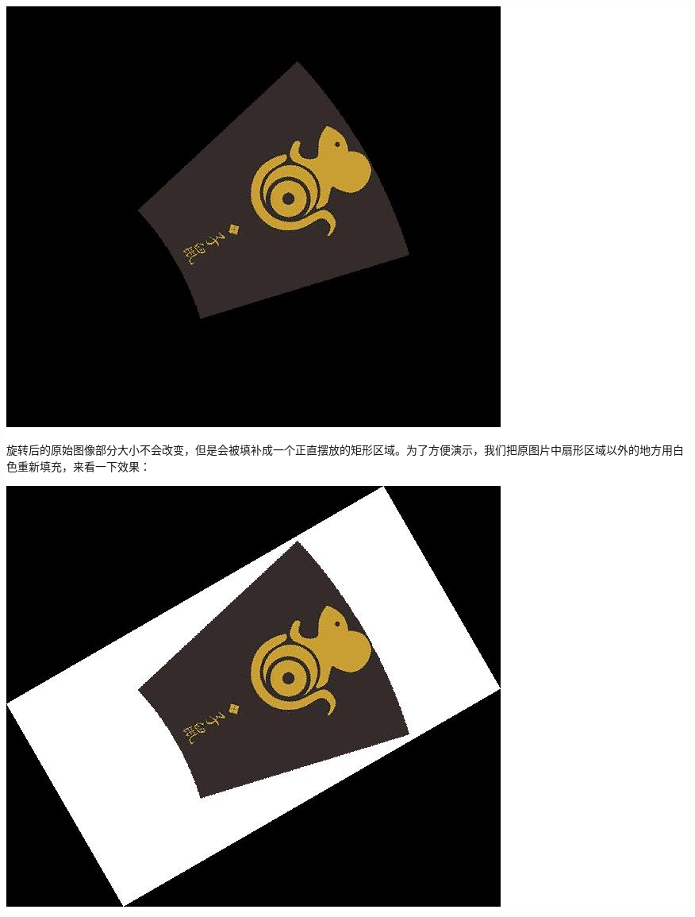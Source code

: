 ![](02_4.jpg)

旋转后的原始图像部分大小不会改变，但是会被填补成一个正直摆放的矩形区域。为了方便演示，我们把原图片中扇形区域以外的地方用白色重新填充，来看一下效果：

![](02_5.jpg)
